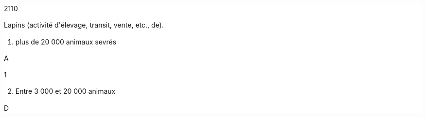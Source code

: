 2110

</td>
      <td valign="top" width="340">

Lapins (activité d'élevage, transit, vente, etc., de).

</td>
      <td valign="top" width="38">

</td>
      <td width="35" valign="top">

</td>
      <td valign="top" width="129">
      </td><td width="31" valign="top">

</td>
    </tr>
    <tr>
      <td width="340" valign="top">

1. plus de 20 000 animaux sevrés

</td>
      <td valign="top" width="38">

A

</td>
      <td width="35" valign="top">

1

</td>
      <td width="129" valign="top">
      </td><td width="31" valign="top">

</td>
    </tr>
    <tr>
      <td width="340" valign="top">

2. Entre 3 000 et 20 000 animaux

</td>
      <td valign="top" width="38">

D

</td>
      <td valign="top" width="35">

</td>
      <td width="129" valign="top">
      </td><td valign="top" width="31">

</td>
    </tr>
    <tr>
      <td valign="top" width="33" rowspan="16">
